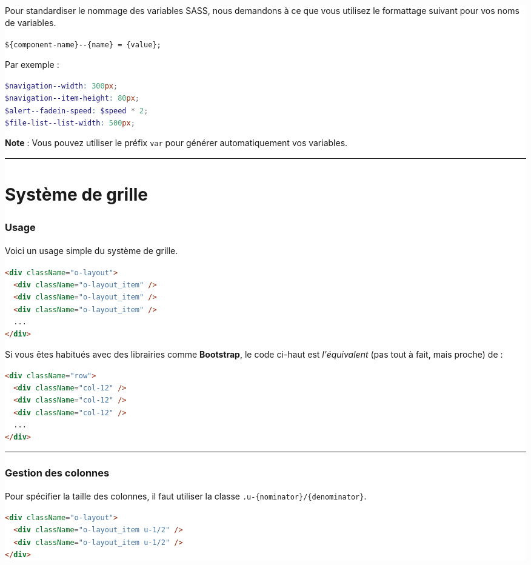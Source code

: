 Pour standardiser le nommage des variables SASS, nous demandons à ce que vous utilisez le formattage suivant pour vos noms de variables.

```
${component-name}--{name} = {value};
```

Par exemple :

```scss
$navigation--width: 300px;
$navigation--item-height: 80px;
$alert--fadein-speed: $speed * 2;
$file-list--list-width: 500px;
```

**Note** : Vous pouvez utiliser le préfix `var` pour générer automatiquement vos variables.

---

# Système de grille

### Usage

Voici un usage simple du système de grille.

```html
<div className="o-layout">
  <div className="o-layout_item" />
  <div className="o-layout_item" />
  <div className="o-layout_item" />
  ...
</div>
```

Si vous êtes habitués avec des librairies comme **Bootstrap**, le code ci-haut est _l'équivalent_ (pas tout à fait, mais proche) de :

```html
<div className="row">
  <div className="col-12" />
  <div className="col-12" />
  <div className="col-12" />
  ...
</div>
```

---

### Gestion des colonnes

Pour spécifier la taille des colonnes, il faut utiliser la classe `.u-{nominator}/{denominator}`.

```html
<div className="o-layout">
  <div className="o-layout_item u-1/2" />
  <div className="o-layout_item u-1/2" />
</div>
```
